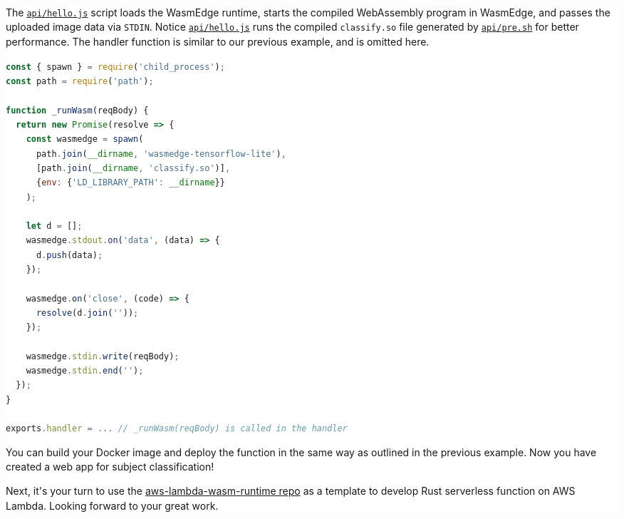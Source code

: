The [`api/hello.js`](https://github.com/second-state/aws-lambda-wasm-runtime/blob/tensorflow/api/hello.js) script loads the WasmEdge runtime, starts the compiled WebAssembly program in WasmEdge, and passes the uploaded image data via `STDIN`. Notice [`api/hello.js`](https://github.com/second-state/aws-lambda-wasm-runtime/blob/tensorflow/api/hello.js) runs the compiled `classify.so` file generated by [`api/pre.sh`](https://github.com/second-state/aws-lambda-wasm-runtime/blob/tensorflow/api/pre.sh) for better performance. The handler function is similar to our previous example, and is omitted here.

```javascript
const { spawn } = require('child_process');
const path = require('path');

function _runWasm(reqBody) {
  return new Promise(resolve => {
    const wasmedge = spawn(
      path.join(__dirname, 'wasmedge-tensorflow-lite'),
      [path.join(__dirname, 'classify.so')],
      {env: {'LD_LIBRARY_PATH': __dirname}}
    );

    let d = [];
    wasmedge.stdout.on('data', (data) => {
      d.push(data);
    });

    wasmedge.on('close', (code) => {
      resolve(d.join(''));
    });

    wasmedge.stdin.write(reqBody);
    wasmedge.stdin.end('');
  });
}

exports.handler = ... // _runWasm(reqBody) is called in the handler
```

You can build your Docker image and deploy the function in the same way as outlined in the previous example. Now you have created a web app for subject classification!

Next, it's your turn to use the [aws-lambda-wasm-runtime repo](https://github.com/second-state/aws-lambda-wasm-runtime/tree/main) as a template to develop Rust serverless function on AWS Lambda. Looking forward to your great work.
